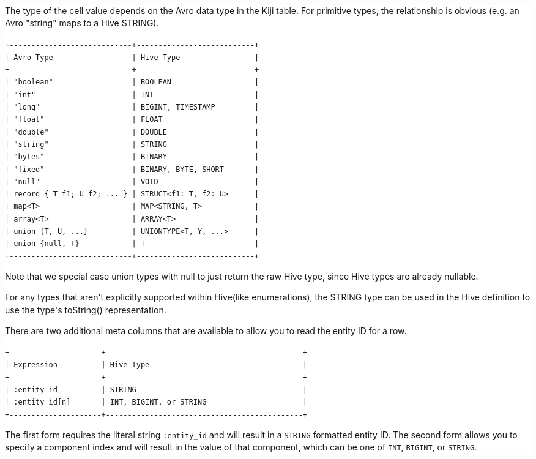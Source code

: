 The type of the cell value depends on the Avro data type in the Kiji
table. For primitive types, the relationship is obvious (e.g. an Avro
"string" maps to a Hive STRING).

    +----------------------------+---------------------------+
    | Avro Type                  | Hive Type                 |
    +----------------------------+---------------------------+
    | "boolean"                  | BOOLEAN                   |
    | "int"                      | INT                       |
    | "long"                     | BIGINT, TIMESTAMP         |
    | "float"                    | FLOAT                     |
    | "double"                   | DOUBLE                    |
    | "string"                   | STRING                    |
    | "bytes"                    | BINARY                    |
    | "fixed"                    | BINARY, BYTE, SHORT       |
    | "null"                     | VOID                      |
    | record { T f1; U f2; ... } | STRUCT<f1: T, f2: U>      |
    | map<T>                     | MAP<STRING, T>            |
    | array<T>                   | ARRAY<T>                  |
    | union {T, U, ...}          | UNIONTYPE<T, Y, ...>      |
    | union {null, T}            | T                         |
    +----------------------------+---------------------------+

Note that we special case union types with null to just return the raw
Hive type, since Hive types are already nullable.

For any types that aren't explicitly supported within Hive(like enumerations),
the STRING type can be used in the Hive definition to use the type's toString()
representation.

There are two additional meta columns that are available to allow you to read
the entity ID for a row.

    +---------------------+---------------------------------------------+
    | Expression          | Hive Type                                   |
    +---------------------+---------------------------------------------+
    | :entity_id          | STRING                                      |
    | :entity_id[n]       | INT, BIGINT, or STRING                      |
    +---------------------+---------------------------------------------+

The first form requires the literal string `:entity_id` and will result in
a `STRING` formatted entity ID.  The second form allows you to specify
a component index and will result in the value of that component, which can be
one of `INT`, `BIGINT`, or `STRING`.
